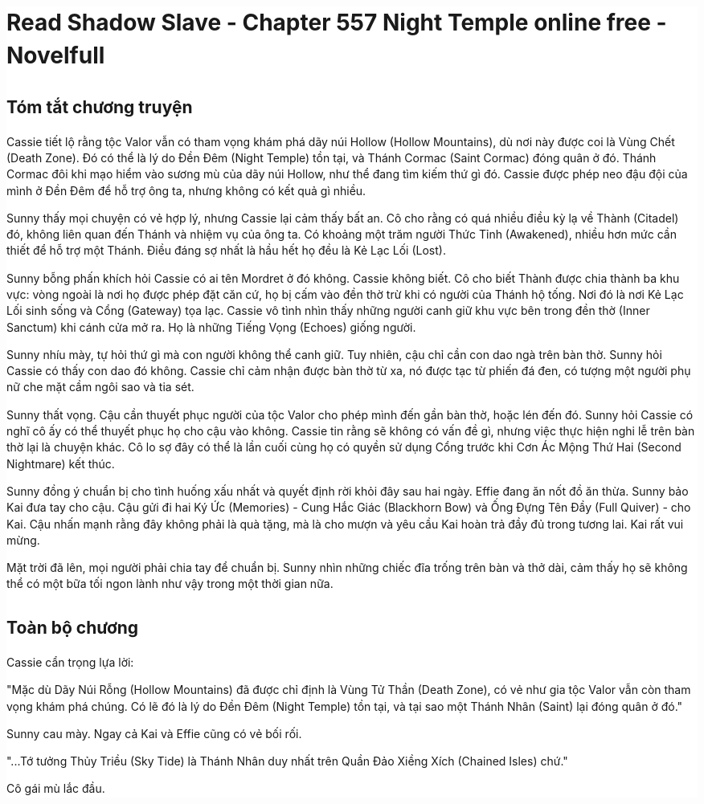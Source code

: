 # Read Shadow Slave - Chapter 557 Night Temple online free - Novelfull

## Tóm tắt chương truyện

Cassie tiết lộ rằng tộc Valor vẫn có tham vọng khám phá dãy núi Hollow (Hollow Mountains), dù nơi này được coi là Vùng Chết (Death Zone). Đó có thể là lý do Đền Đêm (Night Temple) tồn tại, và Thánh Cormac (Saint Cormac) đóng quân ở đó. Thánh Cormac đôi khi mạo hiểm vào sương mù của dãy núi Hollow, như thể đang tìm kiếm thứ gì đó. Cassie được phép neo đậu đội của mình ở Đền Đêm để hỗ trợ ông ta, nhưng không có kết quả gì nhiều.

Sunny thấy mọi chuyện có vẻ hợp lý, nhưng Cassie lại cảm thấy bất an. Cô cho rằng có quá nhiều điều kỳ lạ về Thành (Citadel) đó, không liên quan đến Thánh và nhiệm vụ của ông ta. Có khoảng một trăm người Thức Tỉnh (Awakened), nhiều hơn mức cần thiết để hỗ trợ một Thánh. Điều đáng sợ nhất là hầu hết họ đều là Kẻ Lạc Lối (Lost).

Sunny bỗng phấn khích hỏi Cassie có ai tên Mordret ở đó không. Cassie không biết. Cô cho biết Thành được chia thành ba khu vực: vòng ngoài là nơi họ được phép đặt căn cứ, họ bị cấm vào đền thờ trừ khi có người của Thánh hộ tống. Nơi đó là nơi Kẻ Lạc Lối sinh sống và Cổng (Gateway) tọa lạc. Cassie vô tình nhìn thấy những người canh giữ khu vực bên trong đền thờ (Inner Sanctum) khi cánh cửa mở ra. Họ là những Tiếng Vọng (Echoes) giống người.

Sunny nhíu mày, tự hỏi thứ gì mà con người không thể canh giữ. Tuy nhiên, cậu chỉ cần con dao ngà trên bàn thờ. Sunny hỏi Cassie có thấy con dao đó không. Cassie chỉ cảm nhận được bàn thờ từ xa, nó được tạc từ phiến đá đen, có tượng một người phụ nữ che mặt cầm ngôi sao và tia sét.

Sunny thất vọng. Cậu cần thuyết phục người của tộc Valor cho phép mình đến gần bàn thờ, hoặc lén đến đó. Sunny hỏi Cassie có nghĩ cô ấy có thể thuyết phục họ cho cậu vào không. Cassie tin rằng sẽ không có vấn đề gì, nhưng việc thực hiện nghi lễ trên bàn thờ lại là chuyện khác. Cô lo sợ đây có thể là lần cuối cùng họ có quyền sử dụng Cổng trước khi Cơn Ác Mộng Thứ Hai (Second Nightmare) kết thúc.

Sunny đồng ý chuẩn bị cho tình huống xấu nhất và quyết định rời khỏi đây sau hai ngày. Effie đang ăn nốt đồ ăn thừa. Sunny bảo Kai đưa tay cho cậu. Cậu gửi đi hai Ký Ức (Memories) - Cung Hắc Giác (Blackhorn Bow) và Ống Đựng Tên Đầy (Full Quiver) - cho Kai. Cậu nhấn mạnh rằng đây không phải là quà tặng, mà là cho mượn và yêu cầu Kai hoàn trả đầy đủ trong tương lai. Kai rất vui mừng.

Mặt trời đã lên, mọi người phải chia tay để chuẩn bị. Sunny nhìn những chiếc đĩa trống trên bàn và thở dài, cảm thấy họ sẽ không thể có một bữa tối ngon lành như vậy trong một thời gian nữa.

## Toàn bộ chương

Cassie cẩn trọng lựa lời:

"Mặc dù Dãy Núi Rỗng (Hollow Mountains) đã được chỉ định là Vùng Tử Thần (Death Zone), có vẻ như gia tộc Valor vẫn còn tham vọng khám phá chúng. Có lẽ đó là lý do Đền Đêm (Night Temple) tồn tại, và tại sao một Thánh Nhân (Saint) lại đóng quân ở đó."

Sunny cau mày. Ngay cả Kai và Effie cũng có vẻ bối rối.

"...Tớ tưởng Thủy Triều (Sky Tide) là Thánh Nhân duy nhất trên Quần Đảo Xiềng Xích (Chained Isles) chứ."

Cô gái mù lắc đầu.
